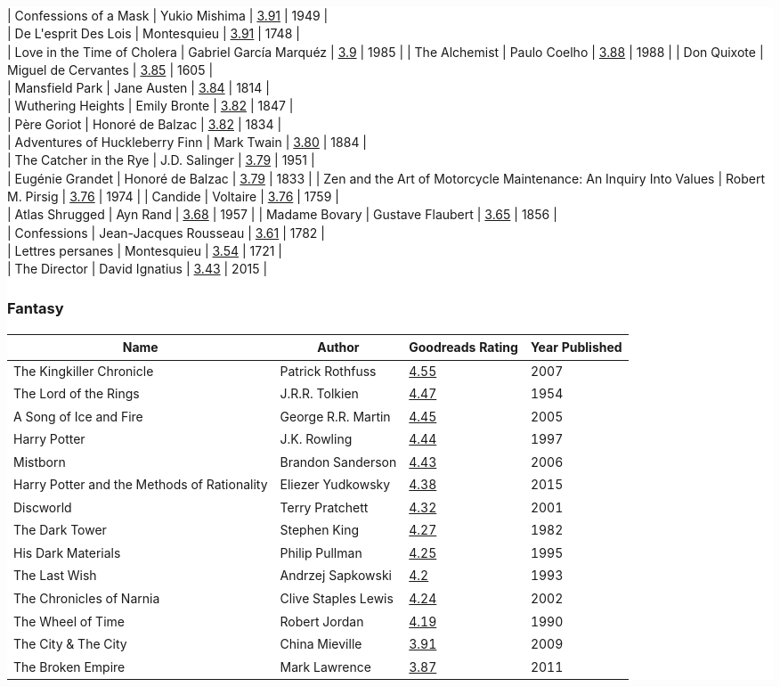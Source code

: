 | Confessions of a Mask | Yukio Mishima | [3.91](https://www.goodreads.com/book/show/62794.Confessions_of_a_Mask) | 1949 |  
| De L'esprit Des Lois | Montesquieu | [3.91](https://www.goodreads.com/book/show/29854007-de-l-esprit-des-lois-nouvelle-edition) | 1748 |  
| Love in the Time of Cholera | Gabriel García Marquéz | [3.9](https://www.goodreads.com/book/show/9712.Love_in_the_Time_of_Cholera) | 1985 |
| The Alchemist | Paulo Coelho  | [3.88](https://www.goodreads.com/book/show/865.The_Alchemist) | 1988 | 
| Don Quixote | Miguel de Cervantes | [3.85](http://www.goodreads.com/book/show/3836.Don_Quixote) | 1605 |  
| Mansfield Park | Jane Austen | [3.84](https://www.goodreads.com/book/show/45032) | 1814 |  
| Wuthering Heights | Emily Bronte | [3.82](https://www.goodreads.com/book/show/6185.Wuthering_Heights) | 1847 |  
| Père Goriot | Honoré de Balzac | [3.82](https://www.goodreads.com/book/show/59145.P_re_Goriot) | 1834 |  
| Adventures of Huckleberry Finn | Mark Twain | [3.80](https://www.goodreads.com/book/show/2956.The_Adventures_of_Huckleberry_Finn) | 1884 |  
| The Catcher in the Rye | J.D. Salinger | [3.79](https://www.goodreads.com/book/show/5107.The_Catcher_in_the_Rye) | 1951 |  
| Eugénie Grandet | Honoré de Balzac | [3.79](https://www.goodreads.com/book/show/59142.Eug_nie_Grandet) | 1833 |
| Zen and the Art of Motorcycle Maintenance: An Inquiry Into Values  | Robert M. Pirsig | [3.76](https://www.goodreads.com/book/show/629.Zen_and_the_Art_of_Motorcycle_Maintenance) | 1974 |
| Candide | Voltaire | [3.76](https://www.goodreads.com/book/show/19380.Candide) | 1759 |  
| Atlas Shrugged | Ayn Rand | [3.68](https://www.goodreads.com/book/show/9365.Atlas_Shrugged) | 1957 |
| Madame Bovary | Gustave Flaubert | [3.65](https://www.goodreads.com/book/show/2175.Madame_Bovary) | 1856 |  
| Confessions | Jean-Jacques Rousseau | [3.61](https://www.goodreads.com/book/show/12649.Confessions) | 1782 |  
| Lettres persanes | Montesquieu | [3.54](http://www.goodreads.com/book/show/509686.Persian_Letters) | 1721 |  
| The Director | David Ignatius | [3.43](http://www.goodreads.com/book/show/23316525-the-director) | 2015 |   

### Fantasy
| Name | Author | Goodreads Rating | Year Published |  
|------|--------|------------------|----------------|  
| The Kingkiller Chronicle | Patrick Rothfuss | [4.55](https://www.goodreads.com/series/45262-the-kingkiller-chronicle) | 2007 |  
| The Lord of the Rings | J.R.R. Tolkien | [4.47](https://www.goodreads.com/series/66175-the-lord-of-the-rings) | 1954 |  
| A Song of Ice and Fire | George R.R. Martin | [4.45](https://www.goodreads.com/series/43790-a-song-of-ice-and-fire) | 2005 |  
| Harry Potter | J.K. Rowling | [4.44](https://www.goodreads.com/series/45175-harry-potter) | 1997 |  
| Mistborn | Brandon Sanderson | [4.43](https://www.goodreads.com/series/40910-mistborn) | 2006 |
| Harry Potter and the Methods of Rationality | Eliezer Yudkowsky | [4.38](https://www.goodreads.com/book/show/10016013-harry-potter-and-the-methods-of-rationality) | 2015 |  
| Discworld | Terry Pratchett | [4.32](https://www.goodreads.com/series/40650-discworld) | 2001 |  
| The Dark Tower | Stephen King | [4.27](https://www.goodreads.com/series/40750-the-dark-tower) | 1982 |  
| His Dark Materials | Philip Pullman | [4.25](https://www.goodreads.com/book/show/18116.His_Dark_Materials) | 1995 |  
| The Last Wish  | Andrzej Sapkowski | [4.2](https://www.goodreads.com/book/show/1128434.The_Last_Wish) | 1993 |
| The Chronicles of Narnia | Clive Staples Lewis | [4.24](https://www.goodreads.com/book/show/11127.The_Chronicles_of_Narnia) | 2002 |  
| The Wheel of Time | Robert Jordan | [4.19](https://www.goodreads.com/series/41526-the-wheel-of-time) | 1990 |
| The City & The City | China Mieville | [3.91](https://www.goodreads.com/book/show/4703581-the-city-the-city) | 2009 |  
| The Broken Empire | Mark Lawrence | [3.87](https://www.goodreads.com/series/64473-the-broken-empire) | 2011 |  
